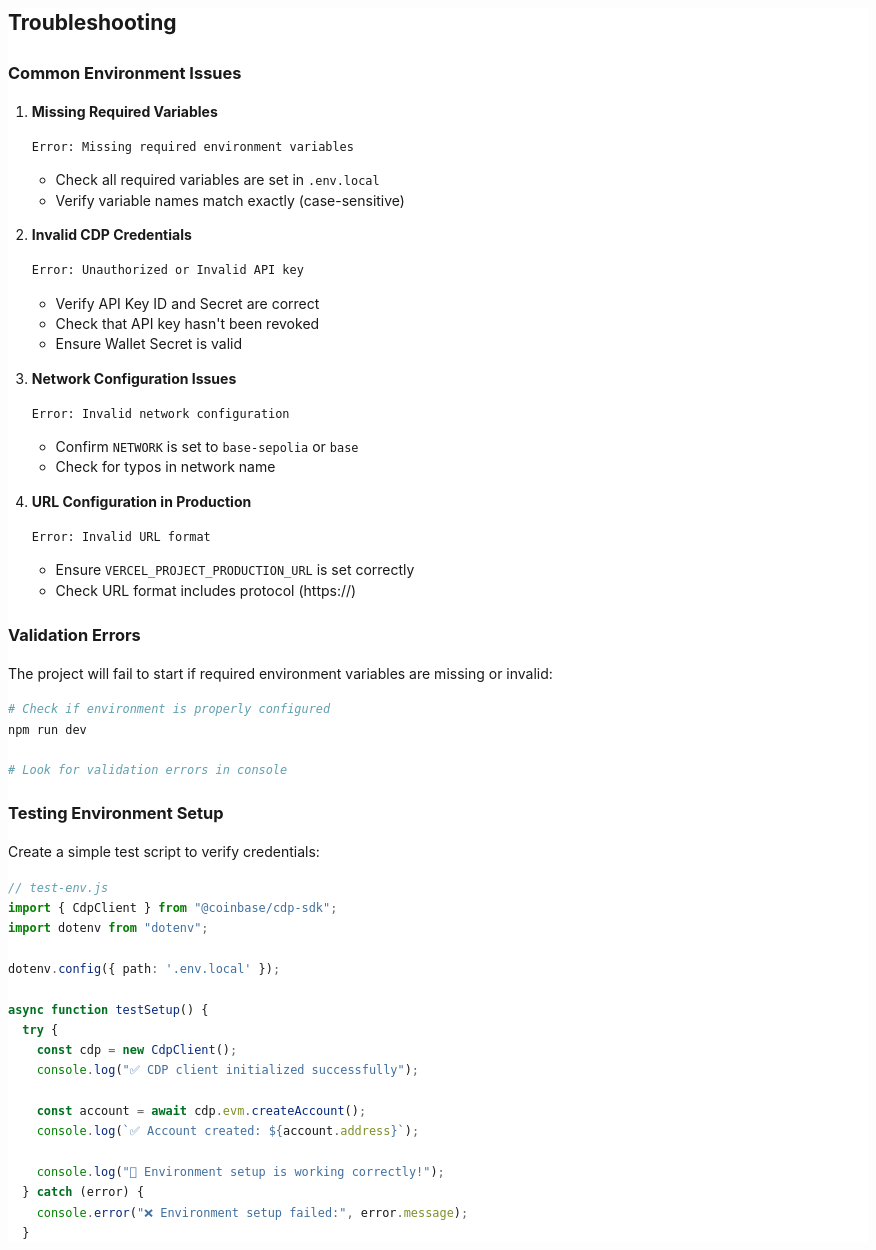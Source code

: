## Troubleshooting

### Common Environment Issues

1. **Missing Required Variables**
   ```
   Error: Missing required environment variables
   ```
   - Check all required variables are set in `.env.local`
   - Verify variable names match exactly (case-sensitive)

2. **Invalid CDP Credentials**
   ```
   Error: Unauthorized or Invalid API key
   ```
   - Verify API Key ID and Secret are correct
   - Check that API key hasn't been revoked
   - Ensure Wallet Secret is valid

3. **Network Configuration Issues**
   ```
   Error: Invalid network configuration
   ```
   - Confirm `NETWORK` is set to `base-sepolia` or `base`
   - Check for typos in network name

4. **URL Configuration in Production**
   ```
   Error: Invalid URL format
   ```
   - Ensure `VERCEL_PROJECT_PRODUCTION_URL` is set correctly
   - Check URL format includes protocol (https://)

### Validation Errors

The project will fail to start if required environment variables are missing or invalid:

```bash
# Check if environment is properly configured
npm run dev

# Look for validation errors in console
```

### Testing Environment Setup

Create a simple test script to verify credentials:

```typescript
// test-env.js
import { CdpClient } from "@coinbase/cdp-sdk";
import dotenv from "dotenv";

dotenv.config({ path: '.env.local' });

async function testSetup() {
  try {
    const cdp = new CdpClient();
    console.log("✅ CDP client initialized successfully");
    
    const account = await cdp.evm.createAccount();
    console.log(`✅ Account created: ${account.address}`);
    
    console.log("🎉 Environment setup is working correctly!");
  } catch (error) {
    console.error("❌ Environment setup failed:", error.message);
  }
```